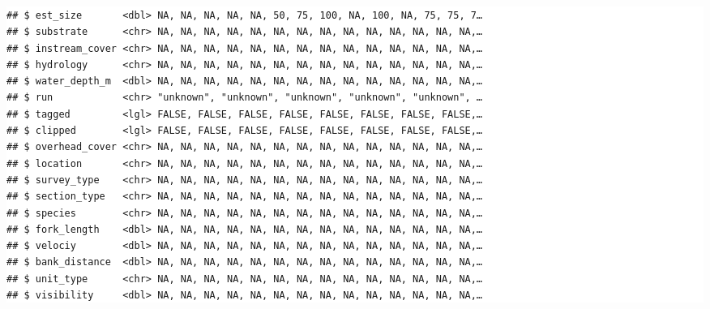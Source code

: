     ## $ est_size       <dbl> NA, NA, NA, NA, NA, 50, 75, 100, NA, 100, NA, 75, 75, 7…
    ## $ substrate      <chr> NA, NA, NA, NA, NA, NA, NA, NA, NA, NA, NA, NA, NA, NA,…
    ## $ instream_cover <chr> NA, NA, NA, NA, NA, NA, NA, NA, NA, NA, NA, NA, NA, NA,…
    ## $ hydrology      <chr> NA, NA, NA, NA, NA, NA, NA, NA, NA, NA, NA, NA, NA, NA,…
    ## $ water_depth_m  <dbl> NA, NA, NA, NA, NA, NA, NA, NA, NA, NA, NA, NA, NA, NA,…
    ## $ run            <chr> "unknown", "unknown", "unknown", "unknown", "unknown", …
    ## $ tagged         <lgl> FALSE, FALSE, FALSE, FALSE, FALSE, FALSE, FALSE, FALSE,…
    ## $ clipped        <lgl> FALSE, FALSE, FALSE, FALSE, FALSE, FALSE, FALSE, FALSE,…
    ## $ overhead_cover <chr> NA, NA, NA, NA, NA, NA, NA, NA, NA, NA, NA, NA, NA, NA,…
    ## $ location       <chr> NA, NA, NA, NA, NA, NA, NA, NA, NA, NA, NA, NA, NA, NA,…
    ## $ survey_type    <chr> NA, NA, NA, NA, NA, NA, NA, NA, NA, NA, NA, NA, NA, NA,…
    ## $ section_type   <chr> NA, NA, NA, NA, NA, NA, NA, NA, NA, NA, NA, NA, NA, NA,…
    ## $ species        <chr> NA, NA, NA, NA, NA, NA, NA, NA, NA, NA, NA, NA, NA, NA,…
    ## $ fork_length    <dbl> NA, NA, NA, NA, NA, NA, NA, NA, NA, NA, NA, NA, NA, NA,…
    ## $ velociy        <dbl> NA, NA, NA, NA, NA, NA, NA, NA, NA, NA, NA, NA, NA, NA,…
    ## $ bank_distance  <dbl> NA, NA, NA, NA, NA, NA, NA, NA, NA, NA, NA, NA, NA, NA,…
    ## $ unit_type      <chr> NA, NA, NA, NA, NA, NA, NA, NA, NA, NA, NA, NA, NA, NA,…
    ## $ visibility     <dbl> NA, NA, NA, NA, NA, NA, NA, NA, NA, NA, NA, NA, NA, NA,…
